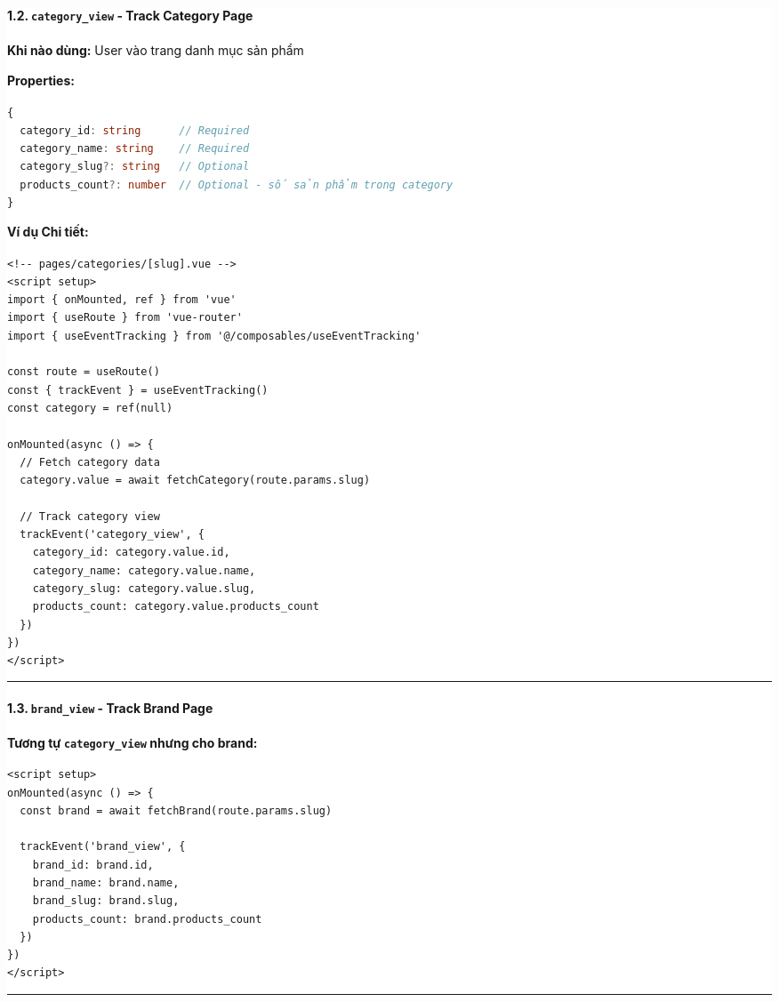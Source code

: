 
#### 1.2. `category_view` - Track Category Page

**Khi nào dùng:** User vào trang danh mục sản phẩm

**Properties:**
```typescript
{
  category_id: string      // Required
  category_name: string    // Required
  category_slug?: string   // Optional
  products_count?: number  // Optional - số sản phẩm trong category
}
```

**Ví dụ Chi tiết:**
```vue
<!-- pages/categories/[slug].vue -->
<script setup>
import { onMounted, ref } from 'vue'
import { useRoute } from 'vue-router'
import { useEventTracking } from '@/composables/useEventTracking'

const route = useRoute()
const { trackEvent } = useEventTracking()
const category = ref(null)

onMounted(async () => {
  // Fetch category data
  category.value = await fetchCategory(route.params.slug)
  
  // Track category view
  trackEvent('category_view', {
    category_id: category.value.id,
    category_name: category.value.name,
    category_slug: category.value.slug,
    products_count: category.value.products_count
  })
})
</script>
```

---

#### 1.3. `brand_view` - Track Brand Page

**Tương tự `category_view` nhưng cho brand:**

```vue
<script setup>
onMounted(async () => {
  const brand = await fetchBrand(route.params.slug)
  
  trackEvent('brand_view', {
    brand_id: brand.id,
    brand_name: brand.name,
    brand_slug: brand.slug,
    products_count: brand.products_count
  })
})
</script>
```

---